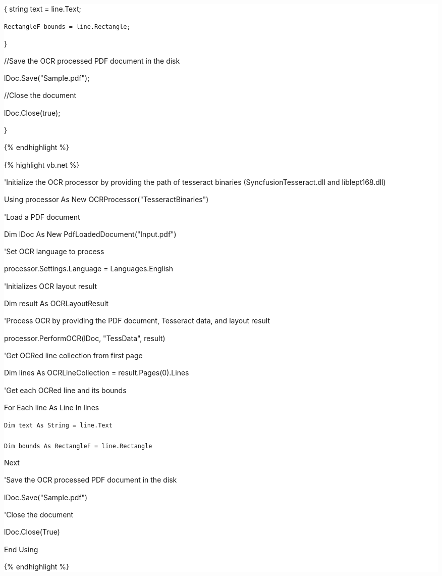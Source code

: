 {
    string text = line.Text;

    RectangleF bounds = line.Rectangle;
}

//Save the OCR processed PDF document in the disk

lDoc.Save("Sample.pdf");

//Close the document

lDoc.Close(true);

}

{% endhighlight %}

{% highlight vb.net %}

'Initialize the OCR processor by providing the path of tesseract binaries (SyncfusionTesseract.dll and liblept168.dll)

Using processor As New OCRProcessor("TesseractBinaries\")

'Load a PDF document

Dim lDoc As New PdfLoadedDocument("Input.pdf")

'Set OCR language to process

processor.Settings.Language = Languages.English

'Initializes OCR layout result

Dim result As OCRLayoutResult

'Process OCR by providing the PDF document, Tesseract data, and layout result

processor.PerformOCR(lDoc, "TessData\", result)

'Get OCRed line collection from first page

Dim lines As OCRLineCollection = result.Pages(0).Lines

'Get each OCRed line and its bounds

For Each line As Line In lines

    Dim text As String = line.Text

    Dim bounds As RectangleF = line.Rectangle

Next

'Save the OCR processed PDF document in the disk

lDoc.Save("Sample.pdf")

'Close the document

lDoc.Close(True)

End Using

{% endhighlight %}

